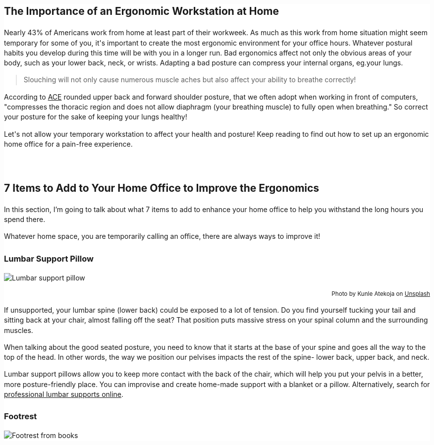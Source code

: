 ## The Importance of an Ergonomic Workstation at Home

Nearly 43% of Americans work from home at least part of their workweek. As much as this work from home situation might seem temporary for some of you, it's important to create the most ergonomic environment for your office hours. Whatever postural habits you develop during this time will be with you in a longer run. Bad ergonomics affect not only the obvious areas of your body, such as your lower back, neck, or wrists. Adapting a bad posture can compress your internal organs, eg.your lungs.

> Slouching will not only cause numerous muscle aches but also affect your ability to breathe correctly!

According to [ACE](https://www.acefitness.org/education-and-resources/lifestyle/blog/5716/how-posture-affects-breathing/) rounded upper back and forward shoulder posture, that we often adopt when working in front of computers, "compresses the thoracic region and does not allow diaphragm (your breathing muscle) to fully open when breathing." So correct your posture for the sake of keeping your lungs healthy!

Let's not allow your temporary workstation to affect your health and posture! Keep reading to find out how to set up an ergonomic home office for a pain-free experience.

![]()

## 7 Items to Add to Your Home Office to Improve the Ergonomics

In this section, I’m going to talk about what 7 items to add to enhance your home office to help you withstand the long hours you spend there.

Whatever home space, you are temporarily calling an office, there are always ways to improve it!

### **Lumbar Support Pillow**

![Lumbar support pillow](/img/lumbar-support.png "A chair with a pillow for lumbar support")

<small style="display: block; text-align: right">Photo by Kunle Atekoja on <a href="https://unsplash.com/photos/cSeCb6D_V4w">Unsplash</a> </small>

   If unsupported, your lumbar spine (lower back) could be exposed to a lot of tension. Do you find yourself tucking your tail and sitting back at your chair, almost falling off the seat? That position puts massive stress on your spinal column and the surrounding muscles.

   When talking about the good seated posture, you need to know that it starts at the base of your spine and goes all the way to the top of the head. In other words, the way we position our pelvises impacts the rest of the spine- lower back, upper back, and neck.

   Lumbar support pillows allow you to keep more contact with the back of the chair, which will help you put your pelvis in a better, more posture-friendly place. You can improvise and create home-made support with a blanket or a pillow. Alternatively, search for [professional lumbar supports online](https://www.thebalancesmb.com/best-lumbar-support-pillows-4156985).

### **Footrest**

![Footrest from books](/img/footrest.png "Stack of books used for footrest")
